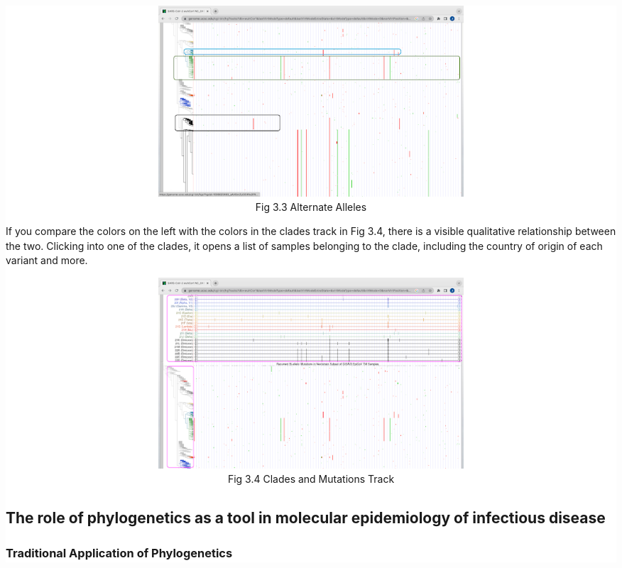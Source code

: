 <p align="center" width="100%">
    <img width="50%" src=writeup_photos/fig3.3.png>
    <br>Fig 3.3 Alternate Alleles
</p>
 
If you compare the colors on the left with the colors in the clades track in Fig 3.4, there is a visible qualitative relationship between the two. Clicking into one of the clades, it opens a list of samples belonging to the clade, including the country of origin of each variant and more. 

<p align="center" width="100%">
    <img width="50%" src=writeup_photos/fig3.4.png>
    <br>Fig 3.4 Clades and Mutations Track
</p>


## The role of phylogenetics as a tool in molecular epidemiology of infectious disease
### Traditional Application of Phylogenetics
 